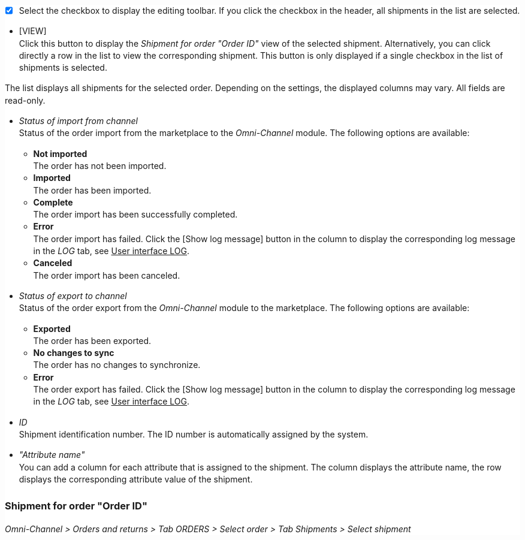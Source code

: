 - [x]     
    Select the checkbox to display the editing toolbar. If you click the checkbox in the header, all shipments in the list are selected.

- [VIEW]  
    Click this button to display the *Shipment for order "Order ID"* view of the selected shipment. Alternatively, you can click directly a row in the list to view the corresponding shipment. This button is only displayed if a single checkbox in the list of shipments is selected.

The list displays all shipments for the selected order. Depending on the settings, the displayed columns may vary. All fields are read-only. 

- *Status of import from channel*  
    Status of the order import from the marketplace to the *Omni-Channel* module. The following options are available:  
    - **Not imported**  
        The order has not been imported.
    - **Imported**  
        The order has been imported.
    - **Complete**  
        The order import has been successfully completed.   	
    - **Error**  
        The order import has failed. Click the [Show log message] button in the column to display the corresponding log message in the *LOG* tab, see [User interface LOG](./06a_Log.md).
    - **Canceled**  
        The order import has been canceled.  
   
- *Status of export to channel*  
    Status of the order export from the *Omni-Channel* module to the marketplace. The following options are available:  
    - **Exported**  
        The order has been exported.  
    - **No changes to sync**  
        The order has no changes to synchronize.
    - **Error**   
        The order export has failed. Click the [Show log message] button in the column to display the corresponding log message in the *LOG* tab, see [User interface LOG](./06a_Log.md).

- *ID*  
    Shipment identification number. The ID number is automatically assigned by the system.

- *"Attribute name"*  
    You can add a column for each attribute that is assigned to the shipment. The column displays the attribute name, the row displays the corresponding attribute value of the shipment.


### Shipment for order "Order ID"

*Omni-Channel > Orders and returns > Tab ORDERS > Select order > Tab Shipments > Select shipment*


[comment]: <> (Add link to Order management if available)
[comment]: <> (aktuell noch BUG -> wird nur bei Auswahl von mindestens zwei orders angezeigt -> Bug reported: BUG-144)
[comment]: <> (Export status Anzeige funktioniert nicht, nicht klar definiert welcher export status -> FETA-15, BUG-147)
[comment]: <> (Button umbenennen in RETRY IMPORT -> Konsistenz! -> FETA-16)